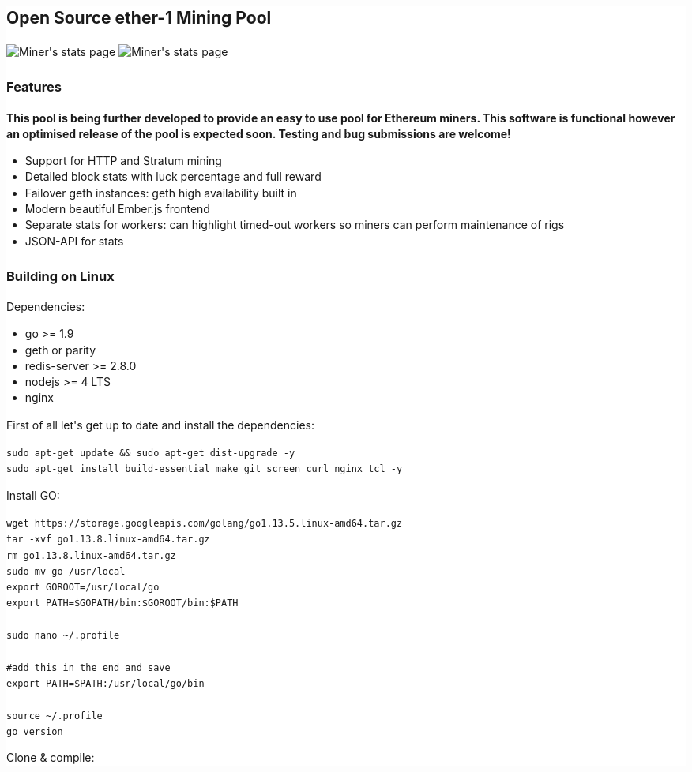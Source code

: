 ## Open Source ether-1 Mining Pool

![Miner's stats page](http://data.ethofs.com/ipfs/QmWabuC2L7NQ1AgyG6KX7p3AXcaZ9pdzVyioNArAqeJ9r4/pool%20front%20chart.jpg)
![Miner's stats page](http://data.ethofs.com/ipfs/QmWabuC2L7NQ1AgyG6KX7p3AXcaZ9pdzVyioNArAqeJ9r4/pool%20miner%20chart.jpg)


### Features

**This pool is being further developed to provide an easy to use pool for Ethereum miners. This software is functional however an optimised release of the pool is expected soon. Testing and bug submissions are welcome!**

* Support for HTTP and Stratum mining
* Detailed block stats with luck percentage and full reward
* Failover geth instances: geth high availability built in
* Modern beautiful Ember.js frontend
* Separate stats for workers: can highlight timed-out workers so miners can perform maintenance of rigs
* JSON-API for stats

### Building on Linux

Dependencies:

  * go >= 1.9
  * geth or parity
  * redis-server >= 2.8.0
  * nodejs >= 4 LTS
  * nginx

First of all let's get up to date and install the dependencies:

    sudo apt-get update && sudo apt-get dist-upgrade -y
    sudo apt-get install build-essential make git screen curl nginx tcl -y

Install GO:

    wget https://storage.googleapis.com/golang/go1.13.5.linux-amd64.tar.gz
    tar -xvf go1.13.8.linux-amd64.tar.gz
    rm go1.13.8.linux-amd64.tar.gz
    sudo mv go /usr/local
    export GOROOT=/usr/local/go
    export PATH=$GOPATH/bin:$GOROOT/bin:$PATH
    
    sudo nano ~/.profile
    
    #add this in the end and save
    export PATH=$PATH:/usr/local/go/bin
    
    source ~/.profile
    go version


Clone & compile:

